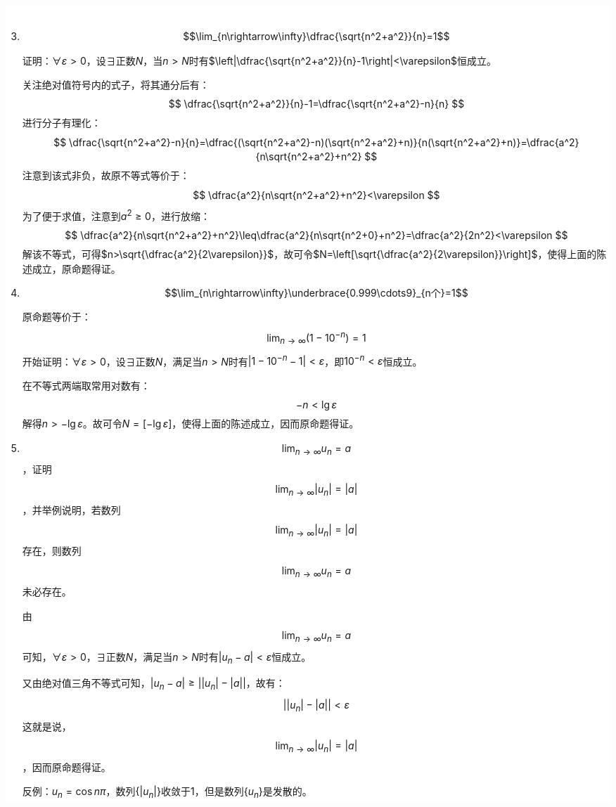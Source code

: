       ​

   3. $$\lim_{n\rightarrow\infty}\dfrac{\sqrt{n^2+a^2}}{n}=1$$

      证明：$\forall\varepsilon>0$，设$\exists$正数$N$，当$n>N$时有$\left|\dfrac{\sqrt{n^2+a^2}}{n}-1\right|<\varepsilon$恒成立。

      关注绝对值符号内的式子，将其通分后有：
      $$
      \dfrac{\sqrt{n^2+a^2}}{n}-1=\dfrac{\sqrt{n^2+a^2}-n}{n}
      $$
      进行分子有理化：
      $$
      \dfrac{\sqrt{n^2+a^2}-n}{n}=\dfrac{(\sqrt{n^2+a^2}-n)(\sqrt{n^2+a^2}+n)}{n(\sqrt{n^2+a^2}+n)}=\dfrac{a^2}{n\sqrt{n^2+a^2}+n^2}
      $$
      注意到该式非负，故原不等式等价于：
      $$
      \dfrac{a^2}{n\sqrt{n^2+a^2}+n^2}<\varepsilon
      $$
      为了便于求值，注意到$a^2\geq 0$，进行放缩：
      $$
      \dfrac{a^2}{n\sqrt{n^2+a^2}+n^2}\leq\dfrac{a^2}{n\sqrt{n^2+0}+n^2}=\dfrac{a^2}{2n^2}<\varepsilon
      $$
      解该不等式，可得$n>\sqrt{\dfrac{a^2}{2\varepsilon}}$，故可令$N=\left[\sqrt{\dfrac{a^2}{2\varepsilon}}\right]$，使得上面的陈述成立，原命题得证。

   4. $$\lim_{n\rightarrow\infty}\underbrace{0.999\cdots9}_{n个}=1$$

      原命题等价于：
      $$
      \lim_{n\rightarrow\infty}{\left(1-10^{-n}\right)}=1
      $$
      开始证明：$\forall\varepsilon>0$，设$\exists$正数$N$，满足当$n>N$时有$\left|1-10^{-n}-1\right|<\varepsilon$，即$10^{-n}<\varepsilon$恒成立。

      在不等式两端取常用对数有：
      $$
      -n<\lg\varepsilon
      $$
      解得$n>-\lg\varepsilon$。故可令$N=\left[-\lg\varepsilon\right]$，使得上面的陈述成立，因而原命题得证。

3. $$\lim_{n\rightarrow\infty}{u_n}=a$$，证明$$\lim_{n\rightarrow\infty}{|u_n|}=|a|$$，并举例说明，若数列$$\lim_{n\rightarrow\infty}{|u_n|}=|a|$$存在，则数列$$\lim_{n\rightarrow\infty}{u_n}=a$$未必存在。

   由$$\lim_{n\rightarrow\infty}{u_n}=a$$可知，$\forall\varepsilon>0$，$\exists$正数$N$，满足当$n>N$时有$\left|u_n-a\right|<\varepsilon$恒成立。

   又由绝对值三角不等式可知，$|u_n-a|\geq\left|\left|u_n\right|-\left|a\right|\right|$，故有：
   $$
   \left|\left|u_n\right|-\left|a\right|\right|<\varepsilon
   $$
   这就是说，$$\lim_{n\rightarrow\infty}{|u_n|}=|a|$$，因而原命题得证。

   反例：$u_n=\cos n\pi$，数列$\{|u_n|\}$收敛于$1$，但是数列$\left\{u_n\right\}$是发散的。
